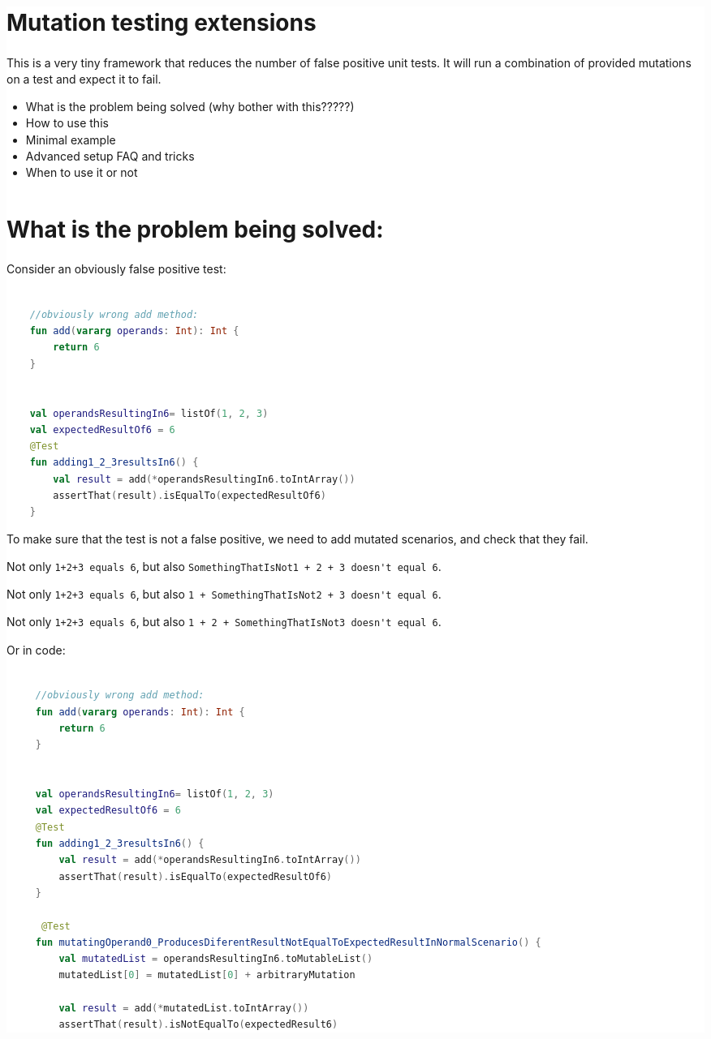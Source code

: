 # Mutation testing extensions

This is a very tiny framework that reduces the number of false positive unit tests. It will run a combination of provided mutations on a test and expect it to fail.

* What is the problem being solved (why bother with this?????)
* How to use this
* Minimal example
* Advanced setup FAQ and tricks
* When to use it or not

# What is the problem being solved:

Consider an obviously false positive test:

```kotlin
    
    //obviously wrong add method:
    fun add(vararg operands: Int): Int {
        return 6
    }


    val operandsResultingIn6= listOf(1, 2, 3)
    val expectedResultOf6 = 6
    @Test
    fun adding1_2_3resultsIn6() {
        val result = add(*operandsResultingIn6.toIntArray())
        assertThat(result).isEqualTo(expectedResultOf6)
    }
```

To make sure that the test is not a false positive, we need to add mutated scenarios, and check that they fail. 

Not only ```1+2+3 equals 6```, but also ```SomethingThatIsNot1 + 2 + 3 doesn't equal 6```.
 
Not only ```1+2+3 equals 6```, but also ```1 + SomethingThatIsNot2 + 3 doesn't equal 6```.
 
Not only ```1+2+3 equals 6```, but also ```1 + 2 + SomethingThatIsNot3 doesn't equal 6```.

Or in code: 
```kotlin
     
     //obviously wrong add method:
     fun add(vararg operands: Int): Int {
         return 6
     }
 
 
     val operandsResultingIn6= listOf(1, 2, 3)
     val expectedResultOf6 = 6
     @Test
     fun adding1_2_3resultsIn6() {
         val result = add(*operandsResultingIn6.toIntArray())
         assertThat(result).isEqualTo(expectedResultOf6)
     }

      @Test
     fun mutatingOperand0_ProducesDiferentResultNotEqualToExpectedResultInNormalScenario() {
         val mutatedList = operandsResultingIn6.toMutableList()
         mutatedList[0] = mutatedList[0] + arbitraryMutation
 
         val result = add(*mutatedList.toIntArray())
         assertThat(result).isNotEqualTo(expectedResult6)
```